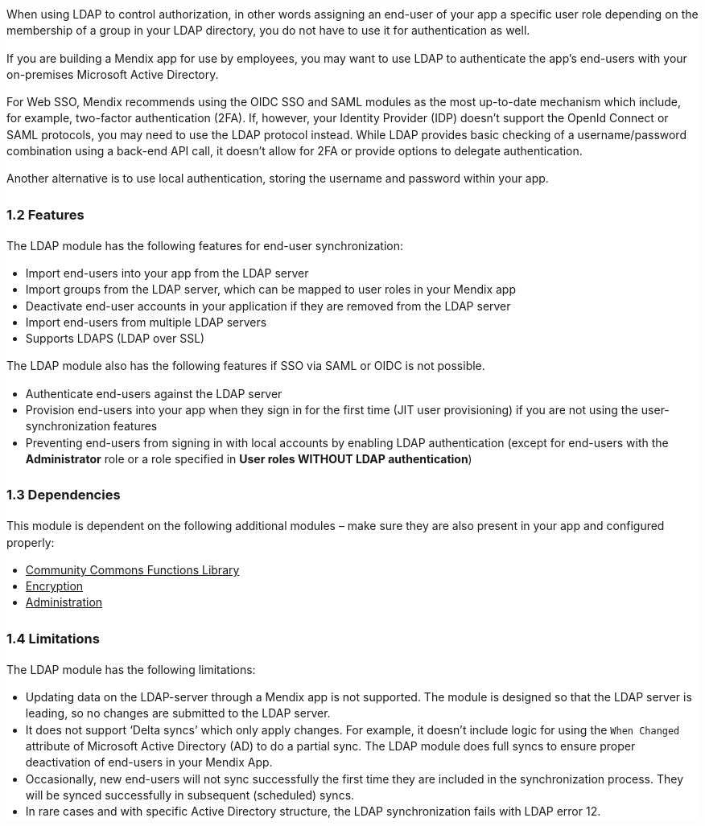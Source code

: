 When using LDAP to control authorization, in other words assigning an end-user of your app a specific user role depending on the membership of a group in your LDAP directory, you do not have to use it for authentication as well.

If you are building a Mendix app for use by employees, you may want to use LDAP to authenticate the app’s end-users with your on-premises Microsoft Active Directory.

For Web SSO, Mendix recommends using the OIDC SSO and SAML modules as the most up-to-date mechanism which include, for example, two-factor authentication (2FA). If, however, your Identity Provider (IDP) doesn’t support the OpenId Connect or SAML protocols, you may need to use the LDAP protocol instead. While LDAP provides basic checking of a username/password combination using a back-end API call, it doesn’t allow for 2FA or provide options to delegate authentication.

Another alternative is to use local authentication, storing the username and password within your app.

### 1.2 Features

The LDAP module has the following features for end-user synchronization:

* Import end-users into your app from the LDAP server
* Import groups from the LDAP server, which can be mapped to user roles in your Mendix app
* Deactivate end-user accounts in your application if they are removed from the LDAP server
* Import end-users from multiple LDAP servers
* Supports LDAPS (LDAP over SSL)

The LDAP module also has the following features if SSO via SAML or OIDC is not possible.

* Authenticate end-users against the LDAP server
* Provision end-users into your app when they sign in for the first time (JIT user provisioning) if you are not using the user-synchronization features
* Preventing end-users from signing in with local accounts by enabling LDAP authentication (except for end-users with the **Administrator** role or a role specified in **User roles WITHOUT LDAP authentication**)

### 1.3 Dependencies

This module is dependent on the following additional modules – make sure they are also present in your app and configured properly:

* [Community Commons Functions Library](/appstore/modules/community-commons-function-library/)
* [Encryption](/appstore/modules/encryption/)
* [Administration](/appstore/modules/administration/)

### 1.4 Limitations

The LDAP module has the following limitations:

* Updating data on the LDAP-server through a Mendix app is not supported. The module is designed so that the LDAP server is leading, so no changes are submitted to the LDAP server.
* It does not support ‘Delta syncs’ which only apply changes. For example, it doesn’t include logic for using the `When Changed` attribute of Microsoft Active Directory (AD) to do a partial sync. The LDAP module does full syncs to ensure proper deactivation of end-users in your Mendix App.
* Occasionally, new end-users will not sync successfully the first time they are included in the synchronization process. They will be synced successfully in subsequent (scheduled) syncs.
* In rare cases and with specific Active Directory structure, the LDAP synchronization fails with LDAP error 12.
